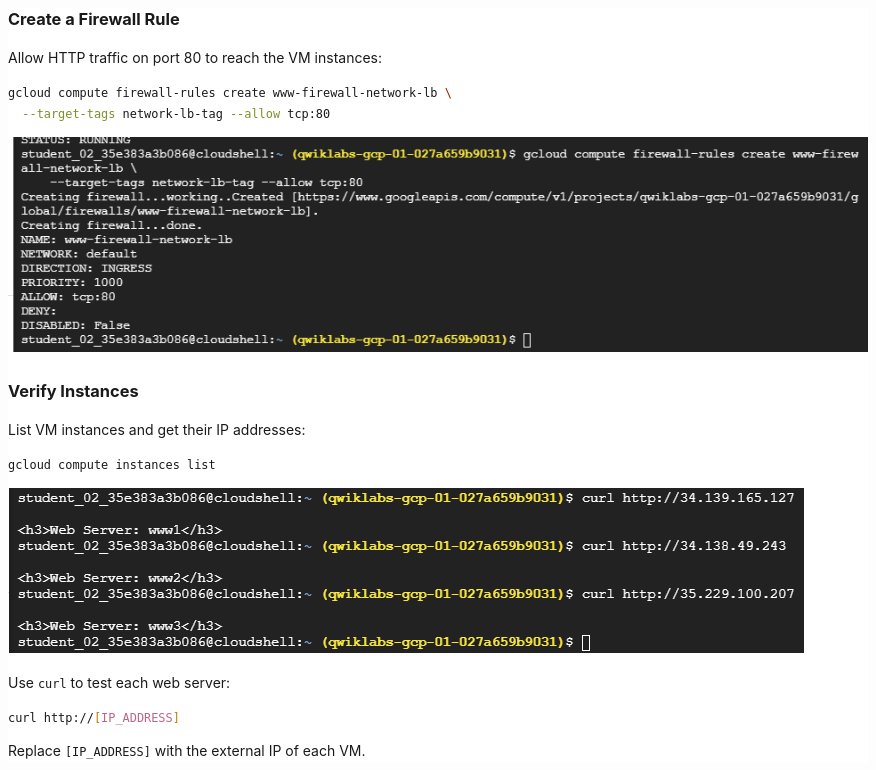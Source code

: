 ### Create a Firewall Rule

Allow HTTP traffic on port 80 to reach the VM instances:

```bash
gcloud compute firewall-rules create www-firewall-network-lb \
  --target-tags network-lb-tag --allow tcp:80
```
![alt text](Images/task2-FW-rule.png)

### Verify Instances

List VM instances and get their IP addresses:

```bash
gcloud compute instances list
```

![alt text](Images/task2-IP.png)

Use `curl` to test each web server:

```bash
curl http://[IP_ADDRESS]
```

Replace `[IP_ADDRESS]` with the external IP of each VM.
